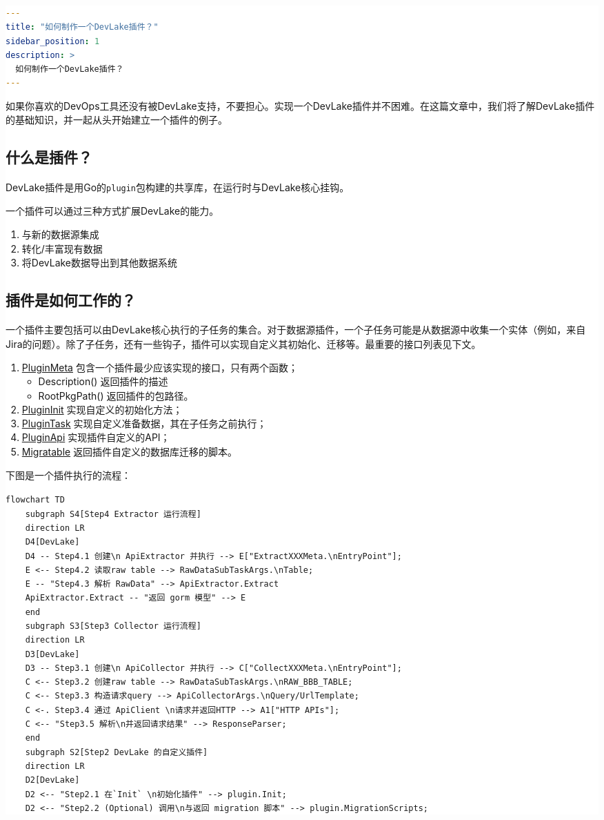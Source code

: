 ```yaml
---
title: "如何制作一个DevLake插件？"
sidebar_position: 1
description: >
  如何制作一个DevLake插件？
---
```



如果你喜欢的DevOps工具还没有被DevLake支持，不要担心。实现一个DevLake插件并不困难。在这篇文章中，我们将了解DevLake插件的基础知识，并一起从头开始建立一个插件的例子。

## 什么是插件？

DevLake插件是用Go的`plugin`包构建的共享库，在运行时与DevLake核心挂钩。

一个插件可以通过三种方式扩展DevLake的能力。

1. 与新的数据源集成
2. 转化/丰富现有数据
3. 将DevLake数据导出到其他数据系统


## 插件是如何工作的？

一个插件主要包括可以由DevLake核心执行的子任务的集合。对于数据源插件，一个子任务可能是从数据源中收集一个实体（例如，来自Jira的问题）。除了子任务，还有一些钩子，插件可以实现自定义其初始化、迁移等。最重要的接口列表见下文。

1. [PluginMeta](https://github.com/apache/incubator-devlake/blob/main/plugins/core/plugin_meta.go) 包含一个插件最少应该实现的接口，只有两个函数；
   - Description() 返回插件的描述
   - RootPkgPath() 返回插件的包路径。
2. [PluginInit](https://github.com/apache/incubator-devlake/blob/main/plugins/core/plugin_init.go) 实现自定义的初始化方法；
3. [PluginTask](https://github.com/apache/incubator-devlake/blob/main/plugins/core/plugin_task.go) 实现自定义准备数据，其在子任务之前执行；
4. [PluginApi](https://github.com/apache/incubator-devlake/blob/main/plugins/core/plugin_api.go) 实现插件自定义的API；
5. [Migratable](https://github.com/apache/incubator-devlake/blob/main/plugins/core/plugin_db_migration.go) 返回插件自定义的数据库迁移的脚本。

下图是一个插件执行的流程：

```mermaid
flowchart TD
    subgraph S4[Step4 Extractor 运行流程]
    direction LR
    D4[DevLake]
    D4 -- Step4.1 创建\n ApiExtractor 并执行 --> E["ExtractXXXMeta.\nEntryPoint"];
    E <-- Step4.2 读取raw table --> RawDataSubTaskArgs.\nTable;
    E -- "Step4.3 解析 RawData" --> ApiExtractor.Extract
    ApiExtractor.Extract -- "返回 gorm 模型" --> E
    end
    subgraph S3[Step3 Collector 运行流程]
    direction LR
    D3[DevLake]
    D3 -- Step3.1 创建\n ApiCollector 并执行 --> C["CollectXXXMeta.\nEntryPoint"];
    C <-- Step3.2 创建raw table --> RawDataSubTaskArgs.\nRAW_BBB_TABLE;
    C <-- Step3.3 构造请求query --> ApiCollectorArgs.\nQuery/UrlTemplate;
    C <-. Step3.4 通过 ApiClient \n请求并返回HTTP --> A1["HTTP APIs"];
    C <-- "Step3.5 解析\n并返回请求结果" --> ResponseParser;
    end
    subgraph S2[Step2 DevLake 的自定义插件]
    direction LR
    D2[DevLake]
    D2 <-- "Step2.1 在`Init` \n初始化插件" --> plugin.Init;
    D2 <-- "Step2.2 (Optional) 调用\n与返回 migration 脚本" --> plugin.MigrationScripts;
```